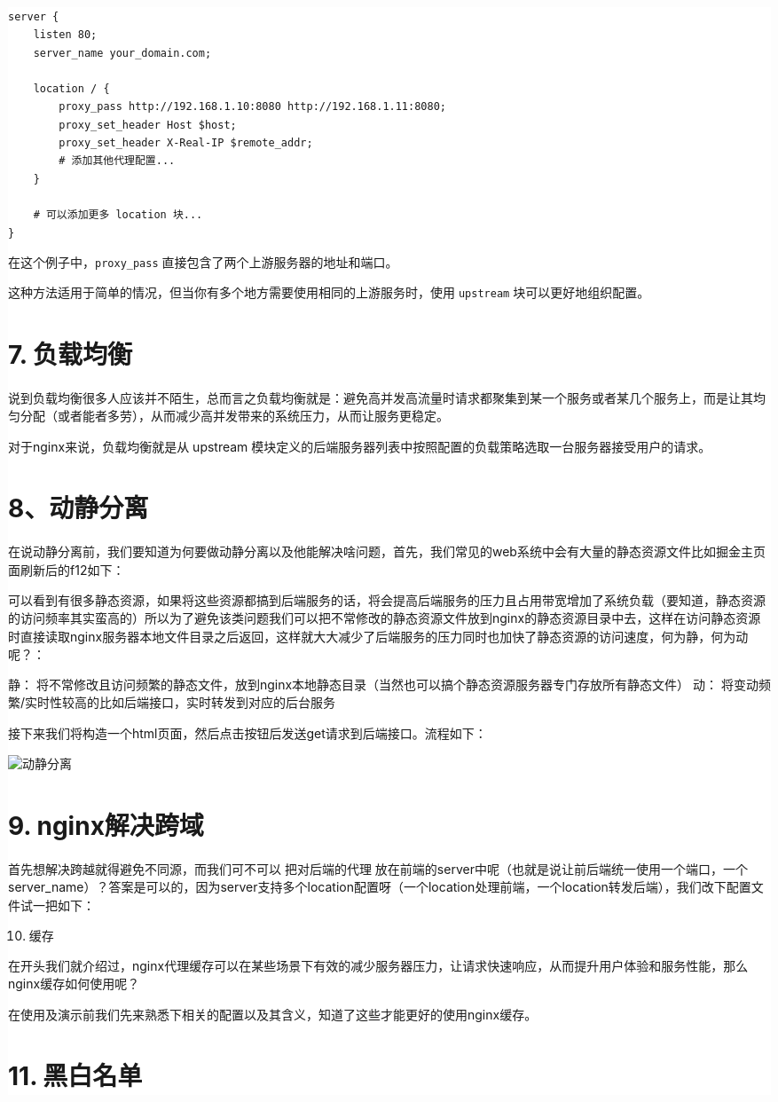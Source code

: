 ```nginx
server {
    listen 80;
    server_name your_domain.com;

    location / {
        proxy_pass http://192.168.1.10:8080 http://192.168.1.11:8080;
        proxy_set_header Host $host;
        proxy_set_header X-Real-IP $remote_addr;
        # 添加其他代理配置...
    }

    # 可以添加更多 location 块...
}
```

在这个例子中，`proxy_pass` 直接包含了两个上游服务器的地址和端口。

这种方法适用于简单的情况，但当你有多个地方需要使用相同的上游服务时，使用 `upstream` 块可以更好地组织配置。

# 7. 负载均衡

说到负载均衡很多人应该并不陌生，总而言之负载均衡就是：避免高并发高流量时请求都聚集到某一个服务或者某几个服务上，而是让其均匀分配（或者能者多劳），从而减少高并发带来的系统压力，从而让服务更稳定。

对于nginx来说，负载均衡就是从 upstream 模块定义的后端服务器列表中按照配置的负载策略选取一台服务器接受用户的请求。

# 8、动静分离

在说动静分离前，我们要知道为何要做动静分离以及他能解决啥问题，首先，我们常见的web系统中会有大量的静态资源文件比如掘金主页面刷新后的f12如下：

可以看到有很多静态资源，如果将这些资源都搞到后端服务的话，将会提高后端服务的压力且占用带宽增加了系统负载（要知道，静态资源的访问频率其实蛮高的）所以为了避免该类问题我们可以把不常修改的静态资源文件放到nginx的静态资源目录中去，这样在访问静态资源时直接读取nginx服务器本地文件目录之后返回，这样就大大减少了后端服务的压力同时也加快了静态资源的访问速度，何为静，何为动呢？：

静： 将不常修改且访问频繁的静态文件，放到nginx本地静态目录（当然也可以搞个静态资源服务器专门存放所有静态文件）
动： 将变动频繁/实时性较高的比如后端接口，实时转发到对应的后台服务

接下来我们将构造一个html页面，然后点击按钮后发送get请求到后端接口。流程如下：

![动静分离](https://p6-juejin.byteimg.com/tos-cn-i-k3u1fbpfcp/8418a768c2784f908ef61074ffc7b8a4~tplv-k3u1fbpfcp-jj-mark:3024:0:0:0:q75.awebp#?w=1146&h=708&s=95694&e=png&b=ffffff)

# 9. nginx解决跨域

首先想解决跨越就得避免不同源，而我们可不可以 把对后端的代理 放在前端的server中呢（也就是说让前后端统一使用一个端口，一个server_name）？答案是可以的，因为server支持多个location配置呀（一个location处理前端，一个location转发后端），我们改下配置文件试一把如下：

10. 缓存

在开头我们就介绍过，nginx代理缓存可以在某些场景下有效的减少服务器压力，让请求快速响应，从而提升用户体验和服务性能，那么nginx缓存如何使用呢？

在使用及演示前我们先来熟悉下相关的配置以及其含义，知道了这些才能更好的使用nginx缓存。


# 11. 黑白名单
